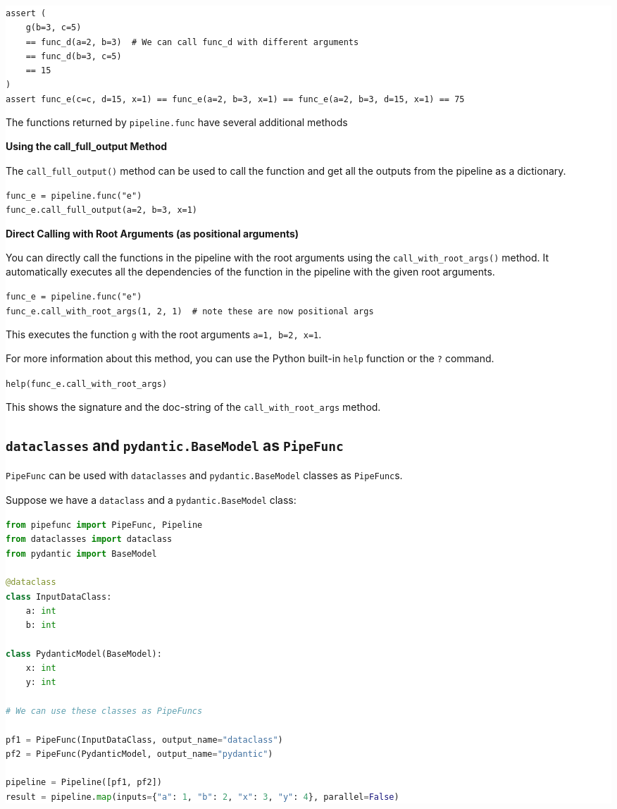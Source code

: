 ```{code-cell} ipython3
assert (
    g(b=3, c=5)
    == func_d(a=2, b=3)  # We can call func_d with different arguments
    == func_d(b=3, c=5)
    == 15
)
assert func_e(c=c, d=15, x=1) == func_e(a=2, b=3, x=1) == func_e(a=2, b=3, d=15, x=1) == 75
```

The functions returned by `pipeline.func` have several additional methods

**Using the call_full_output Method**

The `call_full_output()` method can be used to call the function and get all the outputs from the pipeline as a dictionary.

```{code-cell} ipython3
func_e = pipeline.func("e")
func_e.call_full_output(a=2, b=3, x=1)
```

**Direct Calling with Root Arguments (as positional arguments)**

You can directly call the functions in the pipeline with the root arguments using the `call_with_root_args()` method. It automatically executes all the dependencies of the function in the pipeline with the given root arguments.

```{code-cell} ipython3
func_e = pipeline.func("e")
func_e.call_with_root_args(1, 2, 1)  # note these are now positional args
```

This executes the function `g` with the root arguments `a=1, b=2, x=1`.

For more information about this method, you can use the Python built-in `help` function or the `?` command.

```{code-cell} ipython3
help(func_e.call_with_root_args)
```

This shows the signature and the doc-string of the `call_with_root_args` method.

## `dataclasses` and `pydantic.BaseModel` as `PipeFunc`

`PipeFunc` can be used with `dataclasses` and `pydantic.BaseModel` classes as `PipeFunc`s.

Suppose we have a `dataclass` and a `pydantic.BaseModel` class:

```python
from pipefunc import PipeFunc, Pipeline
from dataclasses import dataclass
from pydantic import BaseModel

@dataclass
class InputDataClass:
    a: int
    b: int

class PydanticModel(BaseModel):
    x: int
    y: int

# We can use these classes as PipeFuncs

pf1 = PipeFunc(InputDataClass, output_name="dataclass")
pf2 = PipeFunc(PydanticModel, output_name="pydantic")

pipeline = Pipeline([pf1, pf2])
result = pipeline.map(inputs={"a": 1, "b": 2, "x": 3, "y": 4}, parallel=False)
```